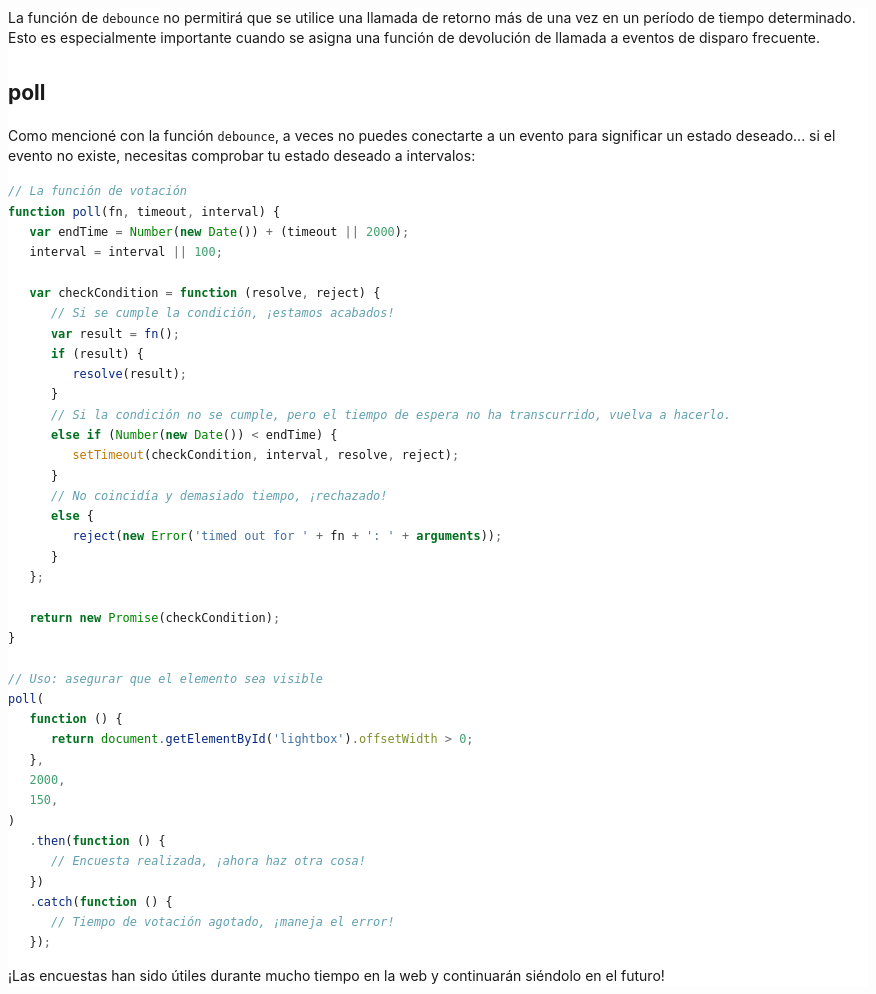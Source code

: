 La función de `debounce` no permitirá que se utilice una llamada de retorno más de una vez en un período de tiempo determinado. Esto es especialmente importante cuando se asigna una función de devolución de llamada a eventos de disparo frecuente.

## poll

Como mencioné con la función `debounce`, a veces no puedes conectarte a un evento para significar un estado deseado... si el evento no existe, necesitas comprobar tu estado deseado a intervalos:

```js
// La función de votación
function poll(fn, timeout, interval) {
   var endTime = Number(new Date()) + (timeout || 2000);
   interval = interval || 100;

   var checkCondition = function (resolve, reject) {
      // Si se cumple la condición, ¡estamos acabados!
      var result = fn();
      if (result) {
         resolve(result);
      }
      // Si la condición no se cumple, pero el tiempo de espera no ha transcurrido, vuelva a hacerlo.
      else if (Number(new Date()) < endTime) {
         setTimeout(checkCondition, interval, resolve, reject);
      }
      // No coincidía y demasiado tiempo, ¡rechazado!
      else {
         reject(new Error('timed out for ' + fn + ': ' + arguments));
      }
   };

   return new Promise(checkCondition);
}

// Uso: asegurar que el elemento sea visible
poll(
   function () {
      return document.getElementById('lightbox').offsetWidth > 0;
   },
   2000,
   150,
)
   .then(function () {
      // Encuesta realizada, ¡ahora haz otra cosa!
   })
   .catch(function () {
      // Tiempo de votación agotado, ¡maneja el error!
   });
```

¡Las encuestas han sido útiles durante mucho tiempo en la web y continuarán siéndolo en el futuro!
